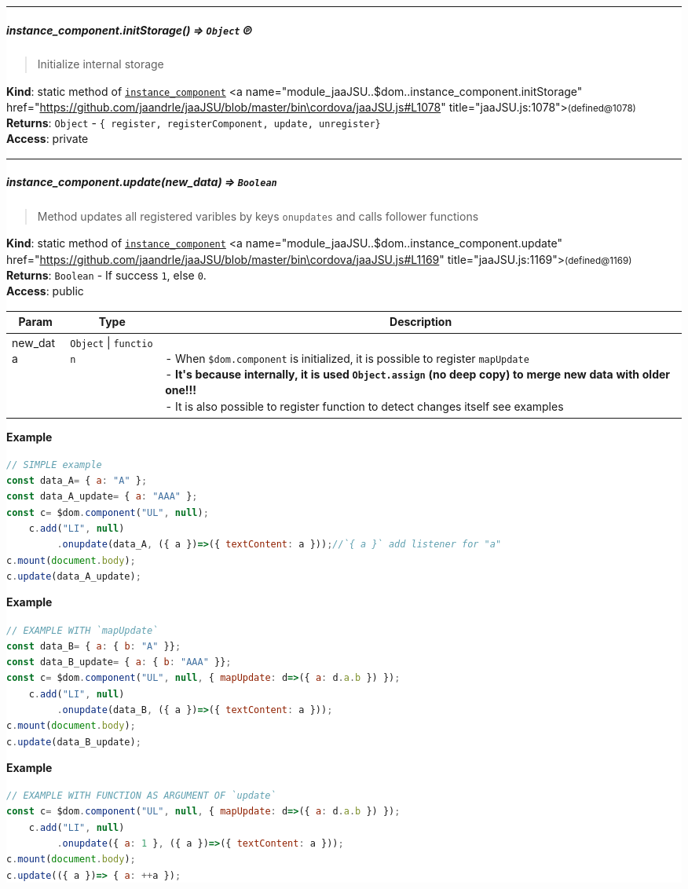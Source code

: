 * * *

<a name="module_jaaJSU..$dom..instance_component.initStorage"></a>

##### instance_component.initStorage() ⇒ <code>Object</code> ℗
>Initialize internal storage

**Kind**: static method of [<code>instance\_component</code>](#module_jaaJSU..$dom..instance_component) <a name="module_jaaJSU..$dom..instance_component.initStorage" href="https://github.com/jaandrle/jaaJSU/blob/master/bin\cordova/jaaJSU.js#L1078" title="jaaJSU.js:1078"><small>(defined@1078)</small></a>  
**Returns**: <code>Object</code> - `{ register, registerComponent, update, unregister}`  
**Access**: private  

* * *

<a name="module_jaaJSU..$dom..instance_component.update"></a>

##### instance_component.update(new_data) ⇒ <code>Boolean</code>
>Method updates all registered varibles by keys `onupdates` and calls follower functions

**Kind**: static method of [<code>instance\_component</code>](#module_jaaJSU..$dom..instance_component) <a name="module_jaaJSU..$dom..instance_component.update" href="https://github.com/jaandrle/jaaJSU/blob/master/bin\cordova/jaaJSU.js#L1169" title="jaaJSU.js:1169"><small>(defined@1169)</small></a>  
**Returns**: <code>Boolean</code> - If success `1`, else `0`.  
**Access**: public  

| Param | Type | Description |
| --- | --- | --- |
| new_data | <code>Object</code> \| <code>function</code> | <br/>- When `$dom.component` is initialized, it is possible to register `mapUpdate` <br/>- **It's because internally, it is used `Object.assign` (no deep copy) to merge new data with older one!!!** <br/>- It is also possible to register function to detect changes itself see examples |

**Example**  
```js
// SIMPLE example
const data_A= { a: "A" };
const data_A_update= { a: "AAA" };
const c= $dom.component("UL", null);
    c.add("LI", null)
         .onupdate(data_A, ({ a })=>({ textContent: a }));//`{ a }` add listener for "a"
c.mount(document.body);
c.update(data_A_update);
```
**Example**  
```js
// EXAMPLE WITH `mapUpdate`
const data_B= { a: { b: "A" }};
const data_B_update= { a: { b: "AAA" }};
const c= $dom.component("UL", null, { mapUpdate: d=>({ a: d.a.b }) });
    c.add("LI", null)
         .onupdate(data_B, ({ a })=>({ textContent: a }));
c.mount(document.body);
c.update(data_B_update);
```
**Example**  
```js
// EXAMPLE WITH FUNCTION AS ARGUMENT OF `update`
const c= $dom.component("UL", null, { mapUpdate: d=>({ a: d.a.b }) });
    c.add("LI", null)
         .onupdate({ a: 1 }, ({ a })=>({ textContent: a }));
c.mount(document.body);
c.update(({ a })=> { a: ++a });
```
